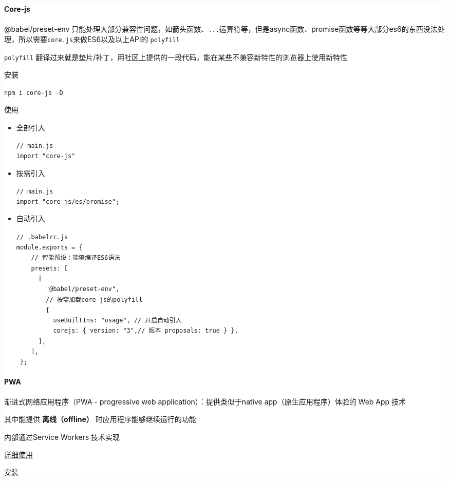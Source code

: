 #### Core-js

@babel/preset-env 只能处理大部分兼容性问题，如箭头函数、`...`运算符等，但是async函数、promise函数等等大部分es6的东西没法处理，所以需要`core.js`来做ES6以及以上API的 `polyfill`

`polyfill`  翻译过来就是垫片/补丁，用社区上提供的一段代码，能在某些不兼容新特性的浏览器上使用新特性

安装

```
npm i core-js -D
```

使用

- 全部引入

  ```
  // main.js
  import "core-js"
  ```

- 按需引入

  ```
  // main.js
  import "core-js/es/promise";
  ```

- 自动引入

  ```
  // .babelrc.js
  module.exports = {
      // 智能预设：能够编译ES6语法
      presets: [
        [
          "@babel/preset-env",
          // 按需加载core-js的polyfill
          { 
          	useBuiltIns: "usage", // 开启自动引入
          	corejs: { version: "3",// 版本 proposals: true } },
        ],
      ],
   };
  ```

  

#### PWA

渐进式网络应用程序（PWA - progressive web application）：提供类似于native app（原生应用程序）体验的 Web App 技术

其中能提供 **离线（offline）** 时应用程序能够继续运行的功能

内部通过Service Workers 技术实现

[详细使用](https://webpack.docschina.org/guides/progressive-web-application/)

安装
